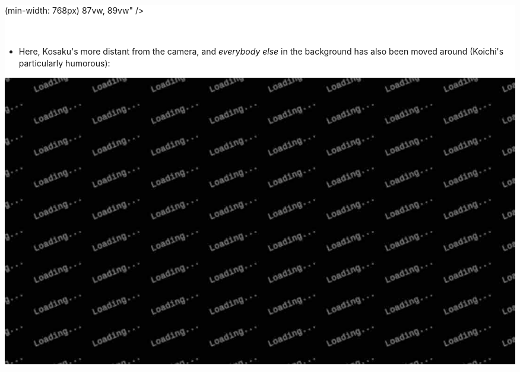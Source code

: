   (min-width: 768px) 87vw,
  89vw" />
</div>

<br>

- Here, Kosaku's more distant from the camera, and _everybody else_ in the background has also been moved around (Koichi's particularly humorous):

<div id="container1" class="twentytwenty-container">
 <img width="100%" height="100%" class="lazyload" src="./../images/loading.jpg"
  data-src="./../images/DIU27/tv-01505-1090px.jpg"
  data-srcset="./../images/DIU27/tv-01505-512px.jpg 512w,
  ./../images/DIU27/tv-01505-768px.jpg 768w,
  ./../images/DIU27/tv-01505-1090px.jpg 1090w"
  sizes="(min-width: 1218px) 1090px,
  (min-width: 768px) 87vw,
  89vw" />